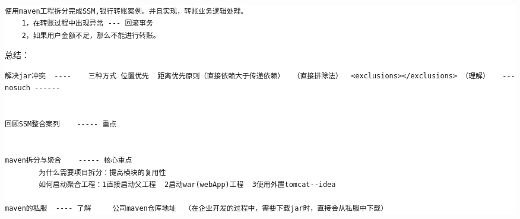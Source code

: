 	使用maven工程拆分完成SSM,银行转账案例。并且实现，转账业务逻辑处理。
		1，在转账过程中出现异常 --- 回滚事务
		2，如果用户金额不足，那么不能进行转账。


总结：
	
	解决jar冲突  ----    三种方式 位置优先  距离优先原则（直接依赖大于传递依赖）  （直接排除法）  <exclusions></exclusions> （理解）   ---nosuch ------


	回顾SSM整合案列    ----- 重点  


	maven拆分与聚合    ----- 核心重点
			为什么需要项目拆分：提高模块的复用性
			如何启动聚合工程：1直接启动父工程  2启动war(webApp)工程  3使用外置tomcat--idea

	maven的私服  ---- 了解     公司maven仓库地址  （在企业开发的过程中，需要下载jar时，直接会从私服中下载）


	